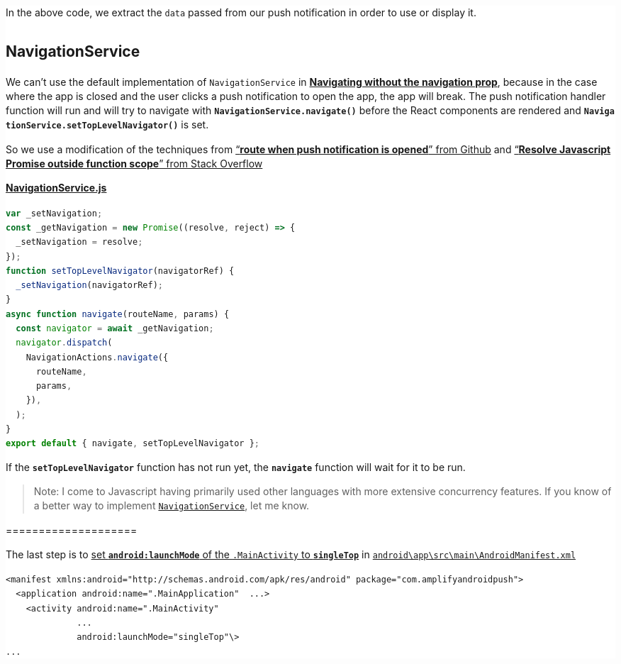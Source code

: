 In the above code, we extract the `data` passed from our push notification in order to use or display it.

## NavigationService

We can’t use the default implementation of `NavigationService` in [**Navigating without the navigation prop**](https://reactnavigation.org/docs/en/4.x/navigating-without-navigation-prop.html), because in the case where the app is closed and the user clicks a push notification to open the app, the app will break. The push notification handler function will run and will try to navigate with **`NavigationService.navigate()`**  before the React components are rendered and **`NavigationService.setTopLevelNavigator()`** is set.

So we use a modification of the techniques from [“**route when push notification is opened**” from Github](https://github.com/react-navigation/react-navigation/issues/742#issuecomment-405592288) and [“**Resolve Javascript Promise outside function scope**” from Stack Overflow](https://stackoverflow.com/questions/26150232/resolve-javascript-promise-outside-function-scope)

**[NavigationService.js](https://github.com/dantasfiles/AmplifyAndroidPush/blob/react-navigation-4/src/NavigationService.js)**
```js
var _setNavigation;  
const _getNavigation = new Promise((resolve, reject) => {  
  _setNavigation = resolve;  
});  
function setTopLevelNavigator(navigatorRef) {  
  _setNavigation(navigatorRef);  
}  
async function navigate(routeName, params) {  
  const navigator = await _getNavigation;  
  navigator.dispatch(  
    NavigationActions.navigate({  
      routeName,  
      params,  
    }),  
  );  
}  
export default { navigate, setTopLevelNavigator };
```

If the **`setTopLevelNavigator`**  function has not run yet, the **`navigate`** function will wait for it to be run.

> Note: I come to Javascript having primarily used other languages with more extensive concurrency features. If you know of a better way to implement [`NavigationService`](https://github.com/dantasfiles/AmplifyAndroidPush/blob/react-navigation-4/src/NavigationService.js), let me know.

====================

The last step is to [set **`android:launchMode`** of the `.MainActivity` to **`singleTop`**](https://developer.android.com/guide/components/activities/tasks-and-back-stack#ManifestForTasks) in [`android\app\src\main\AndroidManifest.xml`](https://github.com/dantasfiles/AmplifyAndroidPush/blob/react-navigation-4/android/app/src/main/AndroidManifest.xml#L6)

```
<manifest xmlns:android="http://schemas.android.com/apk/res/android" package="com.amplifyandroidpush">  
  <application android:name=".MainApplication"  ...>  
    <activity android:name=".MainActivity"  
              ...  
              android:launchMode="singleTop"\>  
...
```
